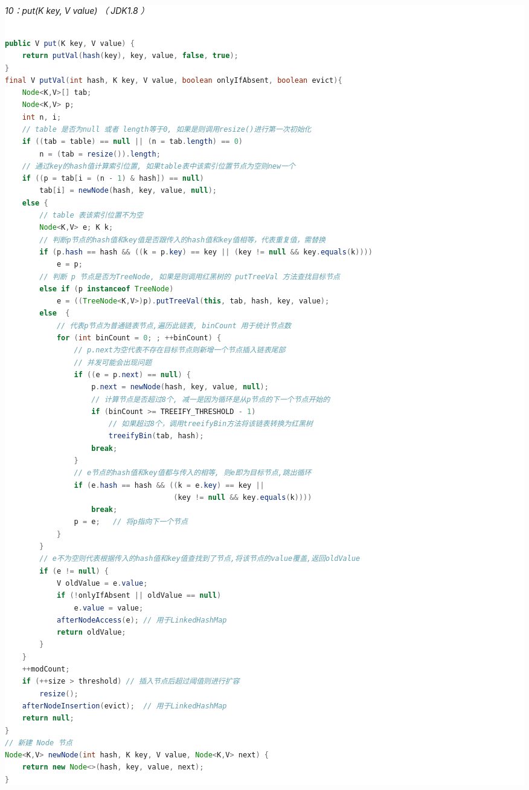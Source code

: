 ###### 10：put(K key, V value) （ JDK1.8 ）

```java
public V put(K key, V value) {
    return putVal(hash(key), key, value, false, true);
}
final V putVal(int hash, K key, V value, boolean onlyIfAbsent, boolean evict){
    Node<K,V>[] tab;
    Node<K,V> p;
    int n, i;
    // table 是否为null 或者 length等于0, 如果是则调用resize()进行第一次初始化
    if ((tab = table) == null || (n = tab.length) == 0)
        n = (tab = resize()).length;
    // 通过key的hash值计算索引位置, 如果table表中该索引位置节点为空则new一个
    if ((p = tab[i = (n - 1) & hash]) == null)
        tab[i] = newNode(hash, key, value, null);
    else {
        // table 表该索引位置不为空
        Node<K,V> e; K k;
        // 判断p节点的hash值和key值是否跟传入的hash值和key值相等，代表重复值，需替换
        if (p.hash == hash && ((k = p.key) == key || (key != null && key.equals(k)))) 
            e = p;
        // 判断 p 节点是否为TreeNode, 如果是则调用红黑树的 putTreeVal 方法查找目标节点
        else if (p instanceof TreeNode) 
            e = ((TreeNode<K,V>)p).putTreeVal(this, tab, hash, key, value);
        else  {	
            // 代表p节点为普通链表节点,遍历此链表, binCount 用于统计节点数
            for (int binCount = 0; ; ++binCount) {  
                // p.next为空代表不存在目标节点则新增一个节点插入链表尾部
                // 并发可能会出现问题
                if ((e = p.next) == null) {
                    p.next = newNode(hash, key, value, null);
                    // 计算节点是否超过8个, 减一是因为循环是从p节点的下一个节点开始的
                    if (binCount >= TREEIFY_THRESHOLD - 1)
                        // 如果超过8个，调用treeifyBin方法将该链表转换为红黑树
                        treeifyBin(tab, hash);
                    break;
                }
                // e节点的hash值和key值都与传入的相等, 则e即为目标节点,跳出循环
                if (e.hash == hash && ((k = e.key) == key ||
                                       (key != null && key.equals(k)))) 
                    break;
                p = e;   // 将p指向下一个节点
            }
        }
        // e不为空则代表根据传入的hash值和key值查找到了节点,将该节点的value覆盖,返回oldValue
        if (e != null) { 
            V oldValue = e.value;
            if (!onlyIfAbsent || oldValue == null)
                e.value = value;
            afterNodeAccess(e); // 用于LinkedHashMap
            return oldValue;
        }
    }
    ++modCount;
    if (++size > threshold) // 插入节点后超过阈值则进行扩容
        resize();
    afterNodeInsertion(evict);  // 用于LinkedHashMap
    return null;
}
// 新建 Node 节点
Node<K,V> newNode(int hash, K key, V value, Node<K,V> next) {
    return new Node<>(hash, key, value, next);
}
```